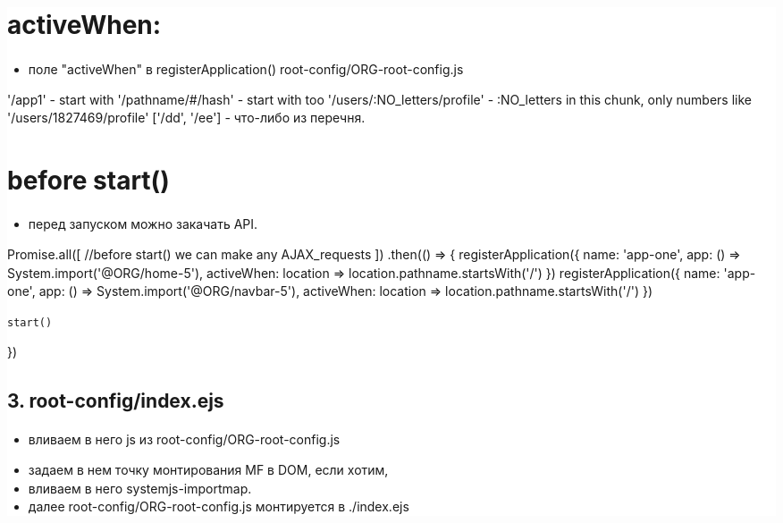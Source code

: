 


# activeWhen:
- поле "activeWhen" в registerApplication() root-config/ORG-root-config.js

'/app1'             - start with
'/pathname/#/hash'  - start with too
'/users/:NO_letters/profile'   - :NO_letters in this chunk, only numbers like '/users/1827469/profile'
['/dd', '/ee']                 - что-либо из перечня.




# before start()
- перед запуском можно закачать API.

Promise.all([
  //before start() we can make any AJAX_requests
])
  .then(() => {
    registerApplication({
        name: 'app-one',
        app: () => System.import('@ORG/home-5'),
        activeWhen: location => location.pathname.startsWith('/')
    })
    registerApplication({
        name: 'app-one',
        app: () => System.import('@ORG/navbar-5'),
        activeWhen: location => location.pathname.startsWith('/')
    })

    start()
  })








## 3. root-config/index.ejs
- вливаем в него js из root-config/ORG-root-config.js 

<body>
  <script>
    System.import('@ORG/root-config-5')      //Обязательно!
    // System.import('@ORG/home-5')          //НЕ требуется.
  </script>
</body>


- задаем в нем точку монтирования MF в DOM, если хотим,
- вливаем в него systemjs-importmap.
- далее root-config/ORG-root-config.js монтируется в ./index.ejs
